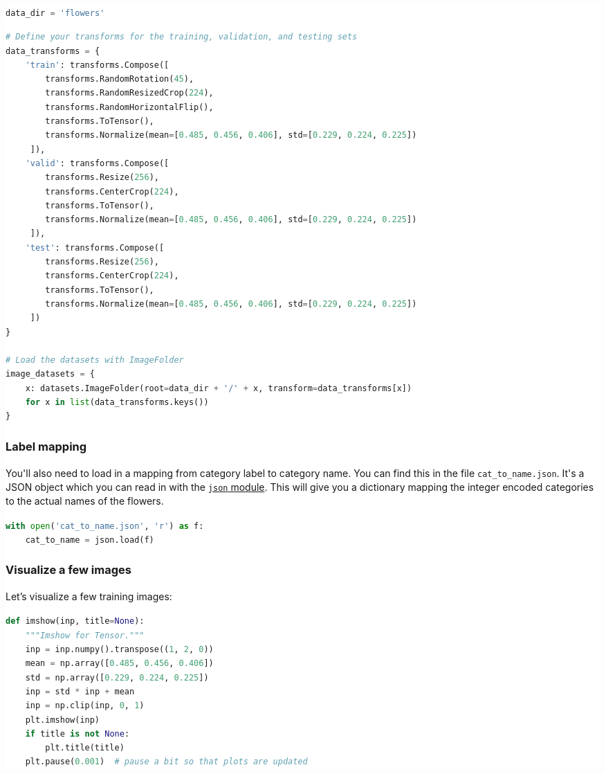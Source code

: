 
```python
data_dir = 'flowers'
```


```python
# Define your transforms for the training, validation, and testing sets
data_transforms = {
    'train': transforms.Compose([
        transforms.RandomRotation(45),
        transforms.RandomResizedCrop(224),
        transforms.RandomHorizontalFlip(),
        transforms.ToTensor(),
        transforms.Normalize(mean=[0.485, 0.456, 0.406], std=[0.229, 0.224, 0.225])
     ]),
    'valid': transforms.Compose([
        transforms.Resize(256),
        transforms.CenterCrop(224),
        transforms.ToTensor(),
        transforms.Normalize(mean=[0.485, 0.456, 0.406], std=[0.229, 0.224, 0.225])
     ]),
    'test': transforms.Compose([
        transforms.Resize(256),
        transforms.CenterCrop(224),
        transforms.ToTensor(),
        transforms.Normalize(mean=[0.485, 0.456, 0.406], std=[0.229, 0.224, 0.225])
     ])
}
    
# Load the datasets with ImageFolder
image_datasets = {
    x: datasets.ImageFolder(root=data_dir + '/' + x, transform=data_transforms[x])
    for x in list(data_transforms.keys())
}
```

### Label mapping

You'll also need to load in a mapping from category label to category name. You can find this in the file `cat_to_name.json`. It's a JSON object which you can read in with the [`json` module](https://docs.python.org/2/library/json.html). This will give you a dictionary mapping the integer encoded categories to the actual names of the flowers.


```python
with open('cat_to_name.json', 'r') as f:
    cat_to_name = json.load(f)
```

### Visualize a few images

Let’s visualize a few training images:


```python
def imshow(inp, title=None):
    """Imshow for Tensor."""
    inp = inp.numpy().transpose((1, 2, 0))
    mean = np.array([0.485, 0.456, 0.406])
    std = np.array([0.229, 0.224, 0.225])
    inp = std * inp + mean
    inp = np.clip(inp, 0, 1)
    plt.imshow(inp)
    if title is not None:
        plt.title(title)
    plt.pause(0.001)  # pause a bit so that plots are updated

```